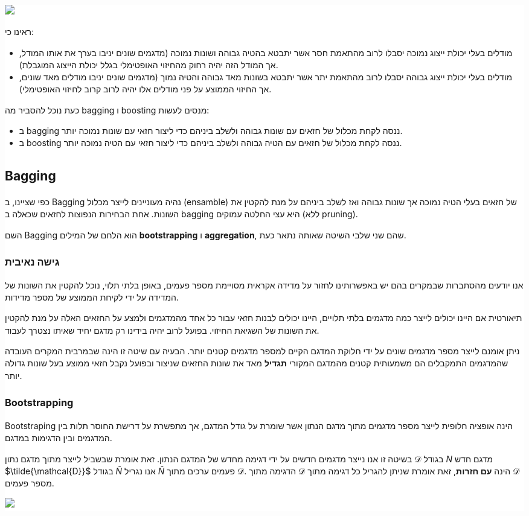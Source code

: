 <div class="imgbox" style="max-width:800px">

![](../lecture05/assets/models_bias_variance.png)

</div>

ראינו כי:

- מודלים בעלי יכולת ייצוג נמוכה יסבלו לרוב מהתאמת חסר אשר יתבטא בהטיה גבוהה ושונות נמוכה (מדגמים שונים יניבו בערך את אותו המודל, אך המודל הזה יהיה רחוק מהחיזוי האופטימלי בגלל יכולת הייצוג המוגבלת).
- מודלים בעלי יכולת ייצוג גבוהה יסבלו לרוב מהתאמת יתר אשר יתבטא בשונות מאד גבוהה והטיה נמוך (מדגמים שונים יניבו מודלים מאד שונים, אך החיזוי הממוצע על פני מודלים אלו יהיה לרוב קרוב לחיזוי האופטימלי).

כעת נוכל להסביר מה bagging ו boosting מנסים לעשות:

- ב bagging ננסה לקחת מכלול של חזאים עם שונות גבוהה ולשלב ביניהם כדי ליצור חזאי עם שונות נמוכה יותר.
- ב boosting ננסה לקחת מכלול של חזאים עם הטיה גבוהה ולשלב ביניהם כדי ליצור חזאי עם הטיה נמוכה יותר.

## Bagging

כפי שציינו, ב Bagging נהיה מעוניינים לייצר מכלול (ensamble) של חזאים בעלי הטיה נמוכה אך שונות גבוהה ואז לשלב ביניהם על מנת להקטין את השונות. אחת הבחירות הנפוצות לחזאים שכאלה ב bagging היא עצי החלטה עמוקים (ללא pruning).

השם Bagging הוא הלחם של המילים **bootstrapping** ו **aggregation**, שהם שני שלבי השיטה שאותה נתאר כעת.

### גישה נאיבית

אנו יודעים מהסתברות שבמקרים בהם יש באפשרותינו לחזור על מדידה אקראית מסויימת מספר פעמים, באופן בלתי תלוי, נוכל להקטין את השונות של המדידה על ידי לקיחת הממוצע של מספר מדידות.

תיאורטית אם היינו יכולים לייצר כמה מדגמים בלתי תלויים, היינו יכולים לבנות חזאי עבור כל אחד מהמדגמים ולמצע על החזאים האלה על מנת להקטין את השונות של השגיאת החיזוי. בפועל לרוב יהיה בידינו רק מדגם יחיד שאיתו נצטרך לעבוד.

ניתן אומנם לייצר מספר מדגמים שונים על ידי חלוקת המדגם הקיים למספר מדגמים קטנים יותר. הבעיה עם שיטה זו הינה שבמרבית המקרים העובדה שהמדגמים התמקבלים הם משמעותית קטנים מהמדגם המקורי **תגדיל** מאד את שונות החזאים שניצור ובפועל נקבל חזאי ממוצע בעל שונות גדולה יותר.

### Bootstrapping

Bootstraping הינה אופציה חלופית לייצר מספר מדגמים מתוך מדגם הנתון אשר שומרת על גודל המדגם, אך מתפשרת על דרישת החוסר תלות בין המדגמים ובין הדגימות במדגם.

בשיטה זו אנו נייצר מדגמים חדשים על ידי דגימה מחדש של המדגם הנתון. זאת אומרת שבשביל לייצר מתוך מדגם נתון $\mathcal{D}$ בגודל $N$ מדגם חדש $\tilde{\mathcal{D}}$ בגודל $\tilde{N}$ אנו נגריל $\tilde{N}$ פעמים ערכים מתוך $\mathcal{D}$. הדגימה מתוך $\mathcal{D}$ הינה **עם חזרות**, זאת אומרת שניתן להגריל כל דגימה מתוך $\mathcal{D}$ מספר פעמים.

<div class="imgbox" style="max-width:600px">

![](../lecture05/assets/bootstrapping.png)

</div>
